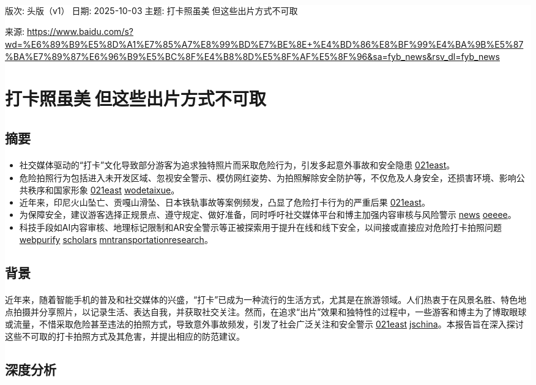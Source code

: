 版次: 头版（v1）
日期: 2025-10-03
主题: 打卡照虽美 但这些出片方式不可取

来源: https://www.baidu.com/s?wd=%E6%89%B9%E5%8D%A1%E7%85%A7%E8%99%BD%E7%BE%8E+%E4%BD%86%E8%BF%99%E4%BA%9B%E5%87%BA%E7%89%87%E6%96%B9%E5%BC%8F%E4%B8%8D%E5%8F%AF%E5%8F%96&sa=fyb_news&rsv_dl=fyb_news

# 打卡照虽美 但这些出片方式不可取

## 摘要
- 社交媒体驱动的“打卡”文化导致部分游客为追求独特照片而采取危险行为，引发多起意外事故和安全隐患 [021east](https://vertexaisearch.cloud.google.com/grounding-api-redirect/AUZIYQE5eWh_rc-mJ535Q8HbVwlcO5iq7i90LGZ1fkhpqmVTvp9gpaSTez4ihFcbJ1Rm3o7WN8NZ4zgSQo7eG2O3YouBHwYFB06COnXpwu4evAagA1bECPhhT5dP68LUrHJfDjT6IHI=)。
- 危险拍照行为包括进入未开发区域、忽视安全警示、模仿网红姿势、为拍照解除安全防护等，不仅危及人身安全，还损害环境、影响公共秩序和国家形象 [021east](https://vertexaisearch.cloud.google.com/grounding-api-redirect/AUZIYQE5eWh_rc-mJ535Q8HbVwlcO5iq7i90LGZ1fkhpqmVTvp9gpaSTez4ihFcbJ1Rm3o7WN8NZ4zgSQo7eG2O3YouBHwYFB06COnXpwu4evAagA1bECPhhT5dP68LUrHJfDjT6IHI=) [wodetaixue](https://vertexaisearch.cloud.google.com/grounding-api-redirect/AUZIYQFfGt9HYiu54-28Os78_cju0cC_x1P0u3qc7YQET6Hnfus5rxclws6gbQ3jec52skPZ-lGL1Fbl-i4In-3ZU8d3wf3ufyE9mYbwuFjkEMnxvxNuIptPcGcJMY8W_YDzQQbY6pK51xaxRRQl)。
- 近年来，印尼火山坠亡、贡嘎山滑坠、日本铁轨事故等案例频发，凸显了危险打卡行为的严重后果 [021east](https://vertexaisearch.cloud.google.com/grounding-api-redirect/AUZIYQE5eWh_rc-mJ535Q8HbVwlcO5iq7i90LGZ1fkhpqmVTvp9gpaSTez4ihFcbJ1Rm3o7WN8NZ4zgSQo7eG2O3YouBHwYFB06COnXpwu4evAagA1bECPhhT5dP68LUrHJfDjT6IHI=)。
- 为保障安全，建议游客选择正规景点、遵守规定、做好准备，同时呼吁社交媒体平台和博主加强内容审核与风险警示 [news](https://vertexaisearch.cloud.google.com/grounding-api-redirect/AUZIYQE8365b6vCuTLt00NCD31yRfhqDTkjiELdr4QtFUH6vr7mrn7-d80NOGxvjEjH6ZoovltklL8xZaQCt3ZGgzhZttySPr5y3_rPF9hKPYV3uMoyJXmQ3Sz5r7AAymomDDJ3Lk_vQNoVkuB_4UMLd2MQm_tYzJi7PhD-Ju-vYJ8Qn694pfY4=) [oeeee](https://vertexaisearch.cloud.google.com/grounding-api-redirect/AUZIYQF3eMuFEwBumphU8xxLiGJ12WC6XJ2Xj9w6x3Z-leWi6ahatuduR0zTITWrmedA-xgMdrSH3UcVYrJ-mNPLddBZCZ7-wBb7ikKMqr3d5hAP4firVnVuw_h0XraOnRliWFnYU15-BiFc2HXi7_Of9rjEow==)。
- 科技手段如AI内容审核、地理标记限制和AR安全警示等正被探索用于提升在线和线下安全，以间接或直接应对危险打卡拍照问题 [webpurify](https://vertexaisearch.cloud.google.com/grounding-api-redirect/AUZIYQHSZw2F6hYnvMNUG5oCtbHmAcjKPBKdH6TI5NNyUn3bdGX_Xo7GauRAr3IEYQec8pHPIJLC6dxXNdcvGt39iyQVlOtatFVO8bRQiBUGQWRFEHQ3eTgjrt51m_EfB_UweNe7ycRitQcxHPMPEHyE2c-W9Om13dsX_ZXnzaz1mfy7piVaHDhJfib0) [scholars](https://vertexaisearch.cloud.google.com/grounding-api-redirect/AUZIYQFla6iFlFb9hANd6dRK7UMnh_VX3FLEK694T6SlibNtYfiLdxYSm_j3epi-4KOBcPNVBwqOjqoGxYywkLMfz7dFYcE1Xu-vgBpjxKWwRSg-B-gqz72k4lhCMQXGxUCx3mbVDZtDtigSeAVYk1Y9rfJOM4bnZrl_gOXorq2QjuMzbg==) [mntransportationresearch](https://vertexaisearch.cloud.google.com/grounding-api-redirect/AUZIYQGaF_SKyHXnPFaPi4pMHsUSLSK3XAXyQL2QsIF0Asa7A2hygy3fmZxjj-URZEhocA3sqbVQaAEcoLPzdW7z3eQM-VWkQmwcs4FDtkrc-6e-3hU0JqEAU_LoA3axiT0_fr6BbkgUldSbqNdgEa7QBI4XDoFJdu2bD_fEiEjS75Vy-gjKJwYOPM_c3H2bSB52la2MrwO4i2mpqDJSh9Y0znyNOPatqRQF8__xwdH0EKrBt07OJH49iViiLwiNLA==)。

## 背景
近年来，随着智能手机的普及和社交媒体的兴盛，“打卡”已成为一种流行的生活方式，尤其是在旅游领域。人们热衷于在风景名胜、特色地点拍摄并分享照片，以记录生活、表达自我，并获取社交关注。然而，在追求“出片”效果和独特性的过程中，一些游客和博主为了博取眼球或流量，不惜采取危险甚至违法的拍照方式，导致意外事故频发，引发了社会广泛关注和安全警示 [021east](https://vertexaisearch.cloud.google.com/grounding-api-redirect/AUZIYQE5eWh_rc-mJ535Q8HbVwlcO5iq7i90LGZ1fkhpqmVTvp9gpaSTez4ihFcbJ1Rm3o7WN8NZ4zgSQo7eG2O3YouBHwYFB06COnXpwu4evAagA1bECPhhT5dP68LUrHJfDjT6IHI=) [jschina](https://vertexaisearch.cloud.google.com/grounding-api-redirect/AUZIYQGpU9B9a91U75_JT6FrgEgyljNeOOF-mao-oxbiMPTWNmp7q6dQ-lsII2zGAQZrv7P4Bx7PJd2H5f_l9anVKsLS96hmWYyuZSfXFv3SpzbBQk89LJ_G3XQh5AJrZUcsRYbR2_oTIx-nLa3-IjpmeBmaY-uR1n1xEwemzGP39vXKz1j6ViznhQ_3WVzxLsyr)。本报告旨在深入探讨这些不可取的打卡拍照方式及其危害，并提出相应的防范建议。

## 深度分析
